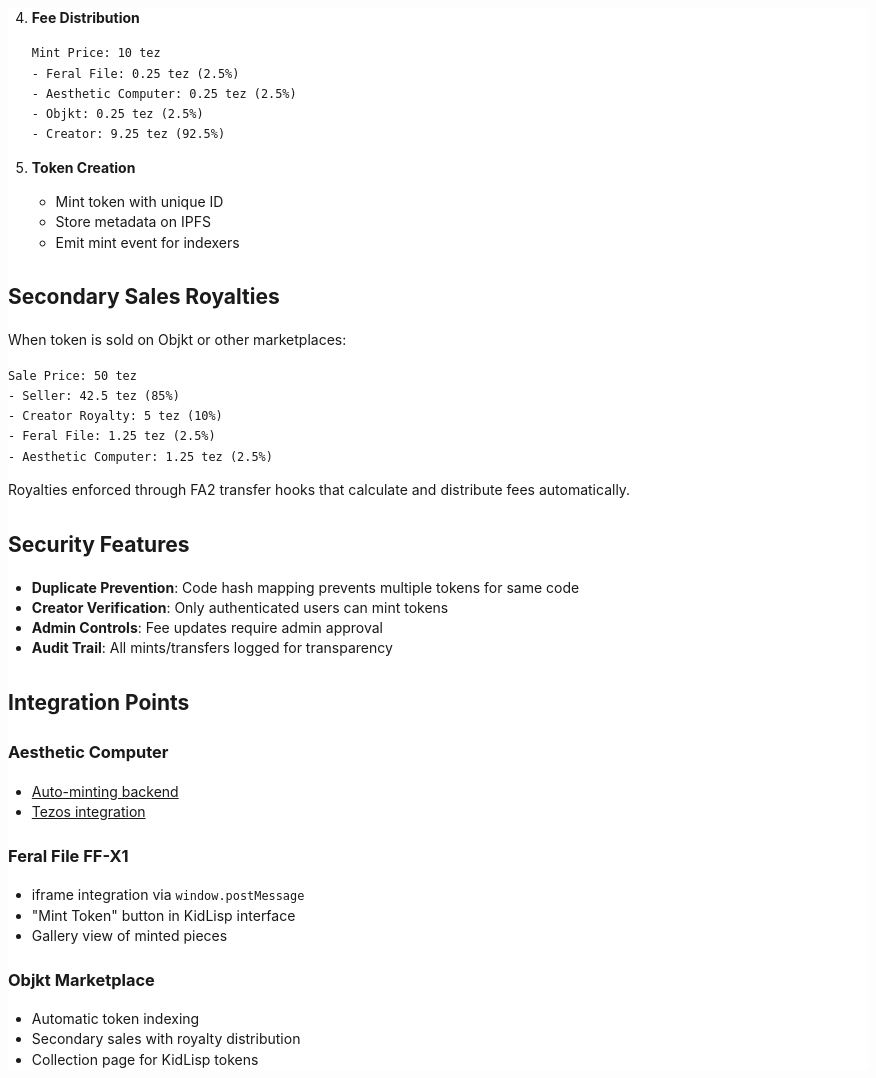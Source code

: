 4. **Fee Distribution**
   ```
   Mint Price: 10 tez
   - Feral File: 0.25 tez (2.5%)
   - Aesthetic Computer: 0.25 tez (2.5%)
   - Objkt: 0.25 tez (2.5%)
   - Creator: 9.25 tez (92.5%)
   ```

5. **Token Creation**
   - Mint token with unique ID
   - Store metadata on IPFS
   - Emit mint event for indexers

## Secondary Sales Royalties

When token is sold on Objkt or other marketplaces:

```
Sale Price: 50 tez
- Seller: 42.5 tez (85%)
- Creator Royalty: 5 tez (10%)
- Feral File: 1.25 tez (2.5%)
- Aesthetic Computer: 1.25 tez (2.5%)
```

Royalties enforced through FA2 transfer hooks that calculate and distribute fees automatically.

## Security Features

- **Duplicate Prevention**: Code hash mapping prevents multiple tokens for same code
- **Creator Verification**: Only authenticated users can mint tokens
- **Admin Controls**: Fee updates require admin approval
- **Audit Trail**: All mints/transfers logged for transparency

## Integration Points

### Aesthetic Computer
- [Auto-minting backend](https://github.com/whistlegraph/aesthetic-computer/blob/main/system/netlify/functions/store-kidlisp.mjs#L845-L870)
- [Tezos integration](https://github.com/whistlegraph/aesthetic-computer/blob/main/tezos/src/integration.js)

### Feral File FF-X1
- iframe integration via `window.postMessage`
- "Mint Token" button in KidLisp interface
- Gallery view of minted pieces

### Objkt Marketplace
- Automatic token indexing
- Secondary sales with royalty distribution
- Collection page for KidLisp tokens
